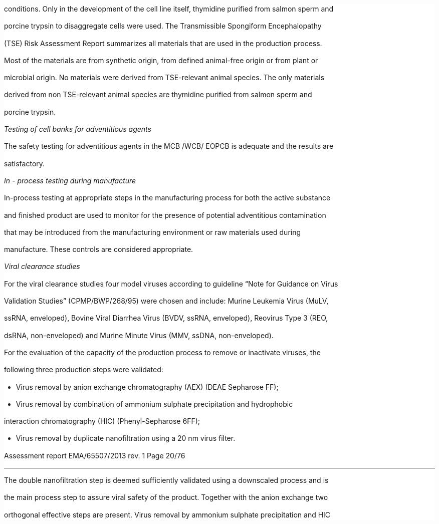 conditions. Only in the development of the cell line itself, thymidine purified from salmon sperm and

porcine trypsin to disaggregate cells were used. The Transmissible Spongiform Encephalopathy

(TSE) Risk Assessment Report summarizes all materials that are used in the production process.

Most of the materials are from synthetic origin, from defined animal-free origin or from plant or

microbial origin. No materials were derived from TSE-relevant animal species. The only materials

derived from non TSE-relevant animal species are thymidine purified from salmon sperm and

porcine trypsin.

*Testing of cell banks for adventitious agents*

The safety testing for adventitious agents in the MCB /WCB/ EOPCB is adequate and the results are

satisfactory.

*In* *-* *process testing during manufacture*

In-process testing at appropriate steps in the manufacturing process for both the active substance

and finished product are used to monitor for the presence of potential adventitious contamination

that may be introduced from the manufacturing environment or raw materials used during

manufacture. These controls are considered appropriate.

*Viral clearance studies*

For the viral clearance studies four model viruses according to guideline “Note for Guidance on Virus

Validation Studies” (CPMP/BWP/268/95) were chosen and include: Murine Leukemia Virus (MuLV,

ssRNA, enveloped), Bovine Viral Diarrhea Virus (BVDV, ssRNA, enveloped), Reovirus Type 3 (REO,

dsRNA, non-enveloped) and Murine Minute Virus (MMV, ssDNA, non-enveloped).

For the evaluation of the capacity of the production process to remove or inactivate viruses, the

following three production steps were validated:

  - Virus removal by anion exchange chromatography (AEX) (DEAE Sepharose FF);

  - Virus removal by combination of ammonium sulphate precipitation and hydrophobic

interaction chromatography (HIC) (Phenyl-Sepharose 6FF);

  - Virus removal by duplicate nanofiltration using a 20 nm virus filter.

Assessment report
EMA/65507/2013 rev. 1 Page 20/76


-----

The double nanofiltration step is deemed sufficiently validated using a downscaled process and is

the main process step to assure viral safety of the product. Together with the anion exchange two

orthogonal effective steps are present. Virus removal by ammonium sulphate precipitation and HIC
